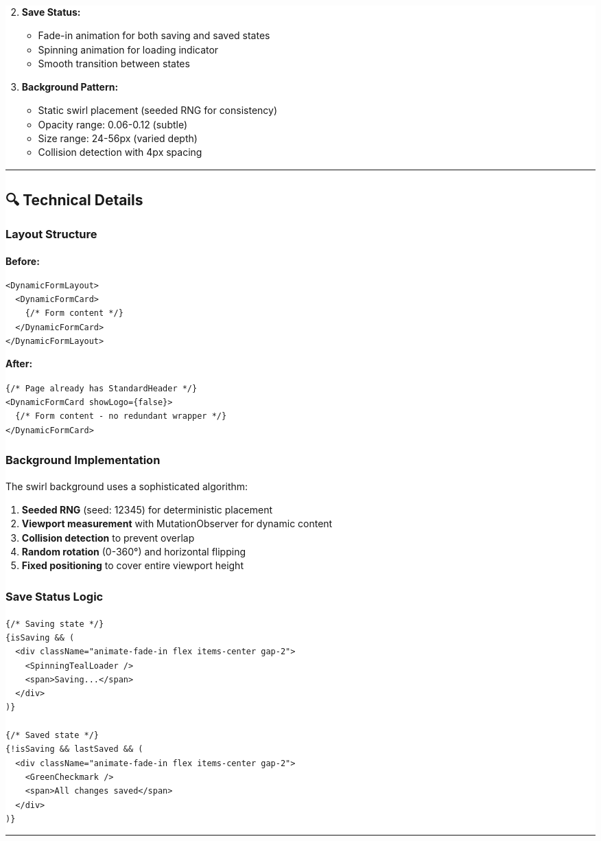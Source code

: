 2. **Save Status:**
   - Fade-in animation for both saving and saved states
   - Spinning animation for loading indicator
   - Smooth transition between states

3. **Background Pattern:**
   - Static swirl placement (seeded RNG for consistency)
   - Opacity range: 0.06-0.12 (subtle)
   - Size range: 24-56px (varied depth)
   - Collision detection with 4px spacing

---

## 🔍 Technical Details

### Layout Structure

**Before:**
```tsx
<DynamicFormLayout>
  <DynamicFormCard>
    {/* Form content */}
  </DynamicFormCard>
</DynamicFormLayout>
```

**After:**
```tsx
{/* Page already has StandardHeader */}
<DynamicFormCard showLogo={false}>
  {/* Form content - no redundant wrapper */}
</DynamicFormCard>
```

### Background Implementation

The swirl background uses a sophisticated algorithm:
1. **Seeded RNG** (seed: 12345) for deterministic placement
2. **Viewport measurement** with MutationObserver for dynamic content
3. **Collision detection** to prevent overlap
4. **Random rotation** (0-360°) and horizontal flipping
5. **Fixed positioning** to cover entire viewport height

### Save Status Logic

```tsx
{/* Saving state */}
{isSaving && (
  <div className="animate-fade-in flex items-center gap-2">
    <SpinningTealLoader />
    <span>Saving...</span>
  </div>
)}

{/* Saved state */}
{!isSaving && lastSaved && (
  <div className="animate-fade-in flex items-center gap-2">
    <GreenCheckmark />
    <span>All changes saved</span>
  </div>
)}
```

---
